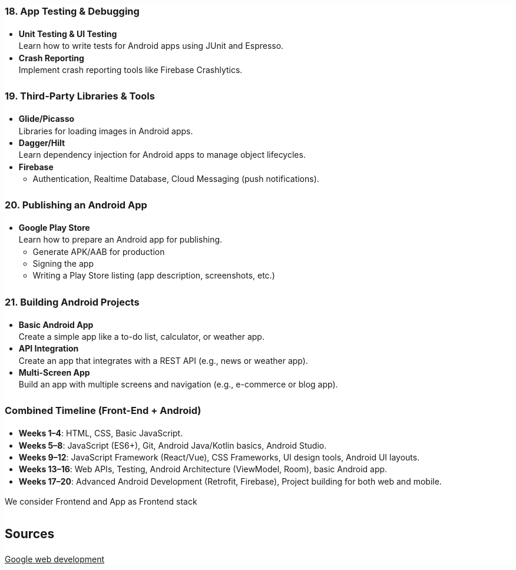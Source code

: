 ### 18. **App Testing & Debugging**
   - **Unit Testing & UI Testing**  
     Learn how to write tests for Android apps using JUnit and Espresso.
   - **Crash Reporting**  
     Implement crash reporting tools like Firebase Crashlytics.

### 19. **Third-Party Libraries & Tools**
   - **Glide/Picasso**  
     Libraries for loading images in Android apps.
   - **Dagger/Hilt**  
     Learn dependency injection for Android apps to manage object lifecycles.
   - **Firebase**  
     - Authentication, Realtime Database, Cloud Messaging (push notifications).

### 20. **Publishing an Android App**
   - **Google Play Store**  
     Learn how to prepare an Android app for publishing.
     - Generate APK/AAB for production
     - Signing the app
     - Writing a Play Store listing (app description, screenshots, etc.)
   
### 21. **Building Android Projects**
   - **Basic Android App**  
     Create a simple app like a to-do list, calculator, or weather app.
   - **API Integration**  
     Create an app that integrates with a REST API (e.g., news or weather app).
   - **Multi-Screen App**  
     Build an app with multiple screens and navigation (e.g., e-commerce or blog app).

### Combined Timeline (Front-End + Android)
- **Weeks 1–4**: HTML, CSS, Basic JavaScript.
- **Weeks 5–8**: JavaScript (ES6+), Git, Android Java/Kotlin basics, Android Studio.
- **Weeks 9–12**: JavaScript Framework (React/Vue), CSS Frameworks, UI design tools, Android UI layouts.
- **Weeks 13–16**: Web APIs, Testing, Android Architecture (ViewModel, Room), basic Android app.
- **Weeks 17–20**: Advanced Android Development (Retrofit, Firebase), Project building for both web and mobile.


We consider Frontend and App as Frontend stack


## Sources
[Google web development](https://web.dev/learn)

